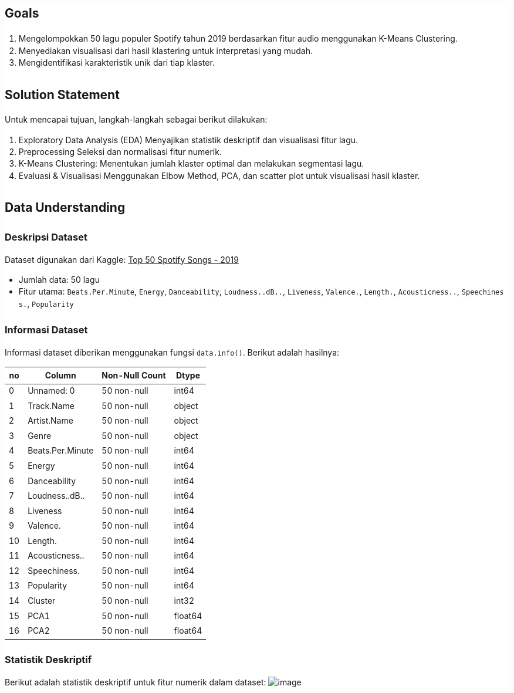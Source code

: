 ## Goals
1. Mengelompokkan 50 lagu populer Spotify tahun 2019 berdasarkan fitur audio menggunakan K-Means Clustering.
2. Menyediakan visualisasi dari hasil klastering untuk interpretasi yang mudah.
3. Mengidentifikasi karakteristik unik dari tiap klaster.

## Solution Statement
Untuk mencapai tujuan, langkah-langkah sebagai berikut dilakukan:
1. Exploratory Data Analysis (EDA)
   Menyajikan statistik deskriptif dan visualisasi fitur lagu.
2. Preprocessing
   Seleksi dan normalisasi fitur numerik.
3. K-Means Clustering:
   Menentukan jumlah klaster optimal dan melakukan segmentasi lagu.
4. Evaluasi & Visualisasi
   Menggunakan Elbow Method, PCA, dan scatter plot untuk visualisasi hasil klaster.

## Data Understanding

### Deskripsi Dataset
Dataset digunakan dari Kaggle: [Top 50 Spotify Songs - 2019](https://www.kaggle.com/datasets/leonardopena/top50spotify2019)
* Jumlah data: 50 lagu
* Fitur utama: `Beats.Per.Minute`, `Energy`, `Danceability`, `Loudness..dB..`, `Liveness`, `Valence.`, `Length.`, `Acousticness..`, `Speechiness.`, `Popularity`
### Informasi Dataset
Informasi dataset diberikan menggunakan fungsi `data.info()`. Berikut adalah hasilnya:

no  | Column           | Non-Null Count | Dtype  
--- | ------           | -------------- | -----  
 0  | Unnamed: 0       | 50 non-null    | int64  
 1  | Track.Name       | 50 non-null    | object 
 2  | Artist.Name      | 50 non-null    | object 
 3  | Genre            | 50 non-null    | object 
 4  | Beats.Per.Minute | 50 non-null    | int64  
 5  | Energy           | 50 non-null    | int64  
 6  | Danceability     | 50 non-null    | int64  
 7  | Loudness..dB..   | 50 non-null    | int64  
 8  | Liveness         | 50 non-null    | int64  
 9  | Valence.         | 50 non-null    | int64  
 10 | Length.          | 50 non-null    | int64  
 11 | Acousticness..   | 50 non-null    | int64  
 12 | Speechiness.     | 50 non-null    | int64  
 13 | Popularity       | 50 non-null    | int64  
 14 | Cluster          | 50 non-null    | int32  
 15 | PCA1             | 50 non-null    | float64
 16 | PCA2             | 50 non-null    | float64

### Statistik Deskriptif
Berikut adalah statistik deskriptif untuk fitur numerik dalam dataset:
![image](https://github.com/user-attachments/assets/244551a2-7a04-4eec-a90e-75c838b58737)
